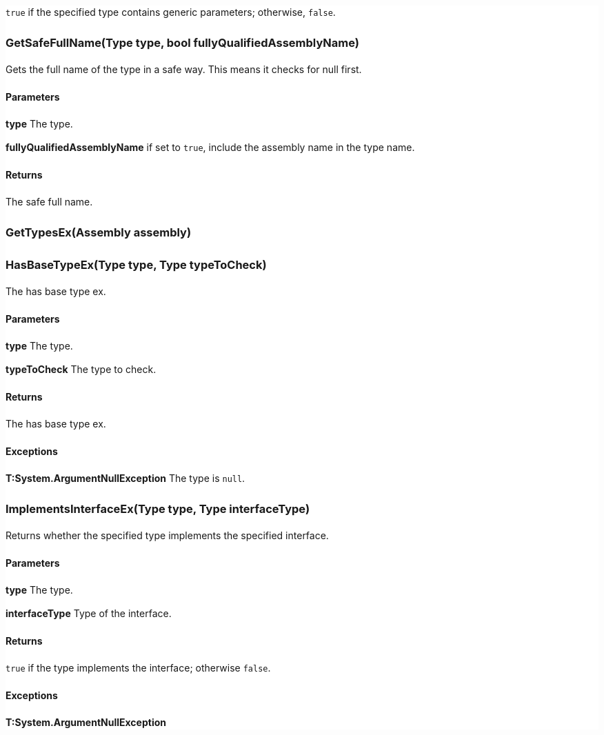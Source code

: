 ```true``` if the specified type contains generic parameters; otherwise, ```false```.

### GetSafeFullName(Type type, bool fullyQualifiedAssemblyName)

Gets the full name of the type in a safe way. This means it checks for null first.

#### Parameters

**type**
The type.

**fullyQualifiedAssemblyName**
if set to ```true```, include the assembly name in the type name.

#### Returns

The safe full name.



### GetTypesEx(Assembly assembly)

### HasBaseTypeEx(Type type, Type typeToCheck)

The has base type ex.

#### Parameters

**type**
The type.

**typeToCheck**
The type to check.

#### Returns

The has base type ex.

#### Exceptions

**T:System.ArgumentNullException**
The type is ```null```.



### ImplementsInterfaceEx(Type type, Type interfaceType)

Returns whether the specified type implements the specified interface.

#### Parameters

**type**
The type.

**interfaceType**
Type of the interface.

#### Returns

```true``` if the type implements the interface; otherwise ```false```.

#### Exceptions

**T:System.ArgumentNullException**
```
